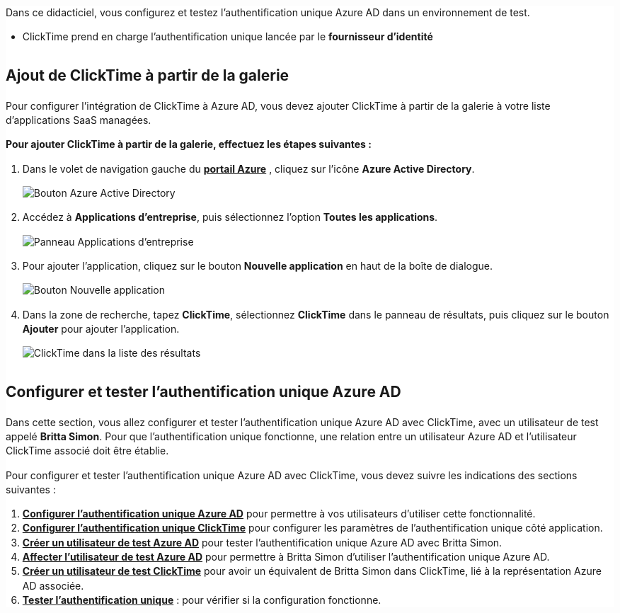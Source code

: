 Dans ce didacticiel, vous configurez et testez l’authentification unique Azure AD dans un environnement de test.

* ClickTime prend en charge l’authentification unique lancée par le **fournisseur d’identité**

## <a name="adding-clicktime-from-the-gallery"></a>Ajout de ClickTime à partir de la galerie

Pour configurer l’intégration de ClickTime à Azure AD, vous devez ajouter ClickTime à partir de la galerie à votre liste d’applications SaaS managées.

**Pour ajouter ClickTime à partir de la galerie, effectuez les étapes suivantes :**

1. Dans le volet de navigation gauche du **[portail Azure](https://portal.azure.com)** , cliquez sur l’icône **Azure Active Directory**.

    ![Bouton Azure Active Directory](common/select-azuread.png)

2. Accédez à **Applications d’entreprise**, puis sélectionnez l’option **Toutes les applications**.

    ![Panneau Applications d’entreprise](common/enterprise-applications.png)

3. Pour ajouter l’application, cliquez sur le bouton **Nouvelle application** en haut de la boîte de dialogue.

    ![Bouton Nouvelle application](common/add-new-app.png)

4. Dans la zone de recherche, tapez **ClickTime**, sélectionnez **ClickTime** dans le panneau de résultats, puis cliquez sur le bouton **Ajouter** pour ajouter l’application.

    ![ClickTime dans la liste des résultats](common/search-new-app.png)

## <a name="configure-and-test-azure-ad-single-sign-on"></a>Configurer et tester l’authentification unique Azure AD

Dans cette section, vous allez configurer et tester l’authentification unique Azure AD avec ClickTime, avec un utilisateur de test appelé **Britta Simon**.
Pour que l’authentification unique fonctionne, une relation entre un utilisateur Azure AD et l’utilisateur ClickTime associé doit être établie.

Pour configurer et tester l’authentification unique Azure AD avec ClickTime, vous devez suivre les indications des sections suivantes :

1. **[Configurer l’authentification unique Azure AD](#configure-azure-ad-single-sign-on)** pour permettre à vos utilisateurs d’utiliser cette fonctionnalité.
2. **[Configurer l’authentification unique ClickTime](#configure-clicktime-single-sign-on)** pour configurer les paramètres de l’authentification unique côté application.
3. **[Créer un utilisateur de test Azure AD](#create-an-azure-ad-test-user)** pour tester l’authentification unique Azure AD avec Britta Simon.
4. **[Affecter l’utilisateur de test Azure AD](#assign-the-azure-ad-test-user)** pour permettre à Britta Simon d’utiliser l’authentification unique Azure AD.
5. **[Créer un utilisateur de test ClickTime](#create-clicktime-test-user)** pour avoir un équivalent de Britta Simon dans ClickTime, lié à la représentation Azure AD associée.
6. **[Tester l’authentification unique](#test-single-sign-on)** : pour vérifier si la configuration fonctionne.

